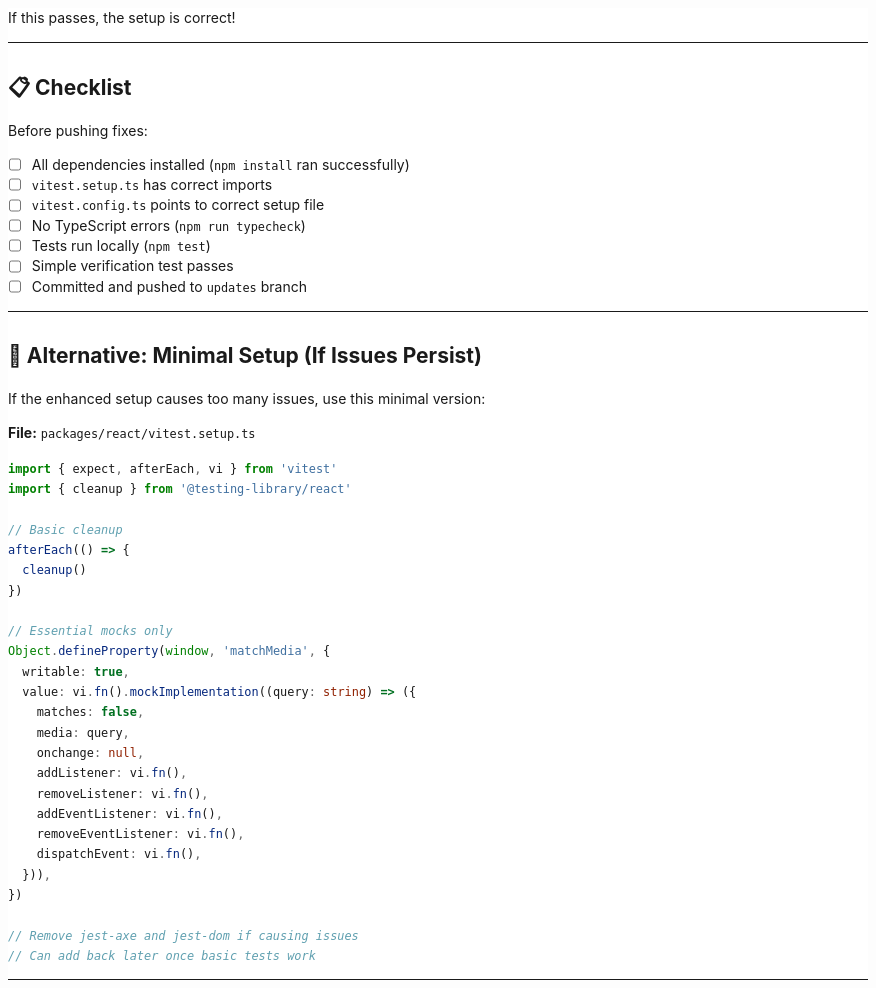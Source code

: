 If this passes, the setup is correct!

---

## 📋 Checklist

Before pushing fixes:

- [ ] All dependencies installed (`npm install` ran successfully)
- [ ] `vitest.setup.ts` has correct imports
- [ ] `vitest.config.ts` points to correct setup file
- [ ] No TypeScript errors (`npm run typecheck`)
- [ ] Tests run locally (`npm test`)
- [ ] Simple verification test passes
- [ ] Committed and pushed to `updates` branch

---

## 🔧 Alternative: Minimal Setup (If Issues Persist)

If the enhanced setup causes too many issues, use this minimal version:

**File:** `packages/react/vitest.setup.ts`

```typescript
import { expect, afterEach, vi } from 'vitest'
import { cleanup } from '@testing-library/react'

// Basic cleanup
afterEach(() => {
  cleanup()
})

// Essential mocks only
Object.defineProperty(window, 'matchMedia', {
  writable: true,
  value: vi.fn().mockImplementation((query: string) => ({
    matches: false,
    media: query,
    onchange: null,
    addListener: vi.fn(),
    removeListener: vi.fn(),
    addEventListener: vi.fn(),
    removeEventListener: vi.fn(),
    dispatchEvent: vi.fn(),
  })),
})

// Remove jest-axe and jest-dom if causing issues
// Can add back later once basic tests work
```

---
